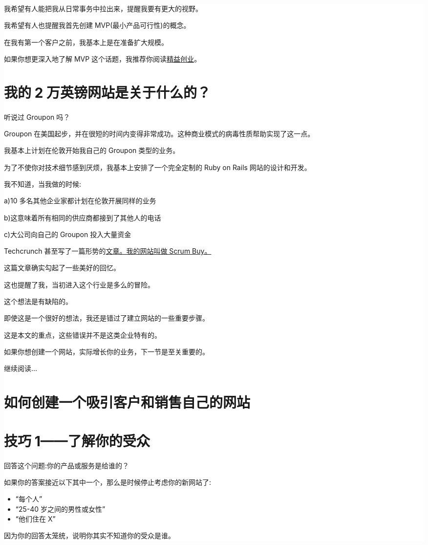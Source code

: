 我希望有人能把我从日常事务中拉出来，提醒我要有更大的视野。

我希望有人也提醒我首先创建 MVP(最小产品可行性)的概念。

在我有第一个客户之前，我基本上是在准备扩大规模。

如果你想更深入地了解 MVP 这个话题，我推荐你阅读[精益创业](http://amzn.to/2tZRhpn)。

# 我的 2 万英镑网站是关于什么的？

听说过 Groupon 吗？

Groupon 在美国起步，并在很短的时间内变得非常成功。这种商业模式的病毒性质帮助实现了这一点。

我基本上计划在伦敦开始我自己的 Groupon 类型的业务。

为了不使你对技术细节感到厌烦，我基本上安排了一个完全定制的 Ruby on Rails 网站的设计和开发。

我不知道，当我做的时候:

a)10 多名其他企业家都计划在伦敦开展同样的业务

b)这意味着所有相同的供应商都接到了其他人的电话

c)大公司向自己的 Groupon 投入大量资金

Techcrunch 甚至写了一篇形势的[文章。我的网站叫做 Scrum Buy。](https://techcrunch.com/2010/04/01/attack-of-the-groupon-clones-2-if-you-cant-beat-em-aggregate-em/)

这篇文章确实勾起了一些美好的回忆。

这也提醒了我，当初进入这个行业是多么的冒险。

这个想法是有缺陷的。

即使这是一个很好的想法，我还是错过了建立网站的一些重要步骤。

这是本文的重点，这些错误并不是这类企业特有的。

如果你想创建一个网站，实际增长你的业务，下一节是至关重要的。

继续阅读…

# 如何创建一个吸引客户和销售自己的网站

# 技巧 1——了解你的受众

回答这个问题:你的产品或服务是给谁的？

如果你的答案接近以下其中一个，那么是时候停止考虑你的新网站了:

*   “每个人”
*   “25-40 岁之间的男性或女性”
*   “他们住在 X”

因为你的回答太笼统，说明你其实不知道你的受众是谁。
